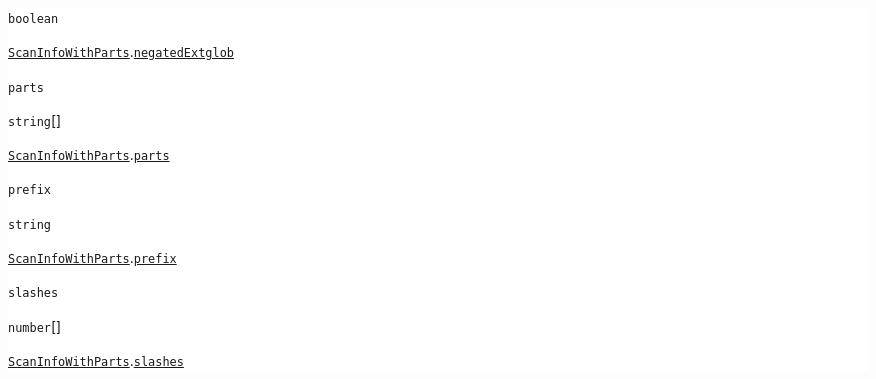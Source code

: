 `boolean`

</td>
<td>

[`ScanInfoWithParts`](micromatch.md#scaninfowithparts).[`negatedExtglob`](micromatch.md#negatedextglob-1)

</td>
</tr>
<tr>
<td>

<a id="parts-1"></a> `parts`

</td>
<td>

`string`[]

</td>
<td>

[`ScanInfoWithParts`](micromatch.md#scaninfowithparts).[`parts`](micromatch.md#parts)

</td>
</tr>
<tr>
<td>

<a id="prefix-2"></a> `prefix`

</td>
<td>

`string`

</td>
<td>

[`ScanInfoWithParts`](micromatch.md#scaninfowithparts).[`prefix`](micromatch.md#prefix-1)

</td>
</tr>
<tr>
<td>

<a id="slashes-1"></a> `slashes`

</td>
<td>

`number`[]

</td>
<td>

[`ScanInfoWithParts`](micromatch.md#scaninfowithparts).[`slashes`](micromatch.md#slashes)

</td>
</tr>
<tr>
<td>
